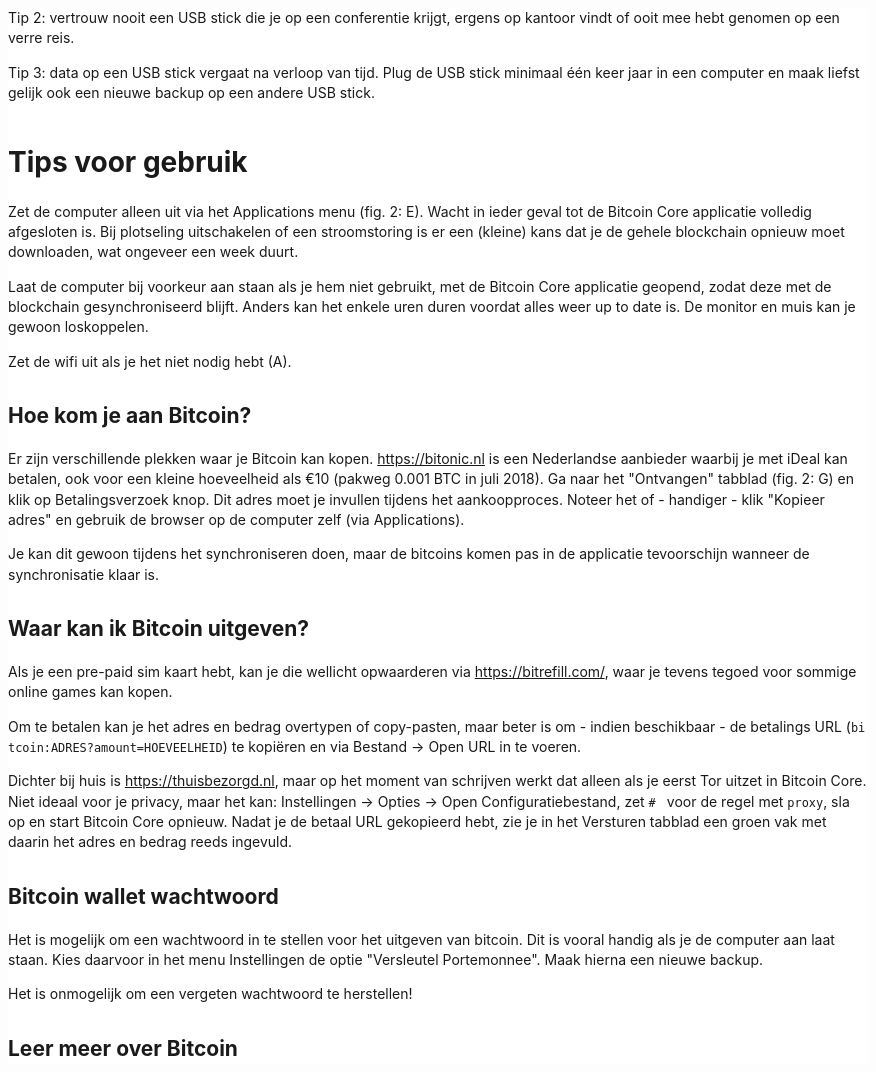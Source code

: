 Tip 2: vertrouw nooit een USB stick die je op een conferentie krijgt, ergens op kantoor vindt of ooit mee hebt genomen op een verre reis.

Tip 3: data op een USB stick vergaat na verloop van tijd. Plug de USB stick minimaal één keer jaar in een computer en maak liefst gelijk ook een nieuwe backup op een andere USB stick.

Tips voor gebruik
===========

Zet de computer alleen uit via het Applications menu (fig. 2: E). Wacht in ieder geval tot de Bitcoin Core applicatie volledig afgesloten is. Bij plotseling uitschakelen of een stroomstoring is er een (kleine) kans dat je de gehele blockchain opnieuw moet downloaden, wat ongeveer een week duurt.

Laat de computer bij voorkeur aan staan als je hem niet gebruikt, met de Bitcoin Core applicatie geopend, zodat deze met de blockchain gesynchroniseerd blijft. Anders kan het enkele uren duren voordat alles weer up to date is. De monitor en muis kan je gewoon loskoppelen.

Zet de wifi uit als je het niet nodig hebt (A).

Hoe kom je aan Bitcoin?
-------

Er zijn verschillende plekken waar je Bitcoin kan kopen. https://bitonic.nl is een Nederlandse aanbieder waarbij je met iDeal kan betalen, ook voor een kleine hoeveelheid als €10 (pakweg 0.001 BTC in juli 2018). Ga naar het "Ontvangen" tabblad (fig. 2: G) en klik op Betalingsverzoek knop. Dit adres moet je invullen tijdens het aankoopproces. Noteer het of - handiger - klik "Kopieer adres" en gebruik de browser op de computer zelf (via Applications).

Je kan dit gewoon tijdens het synchroniseren doen, maar de bitcoins komen pas in de applicatie tevoorschijn wanneer de synchronisatie klaar is.

Waar kan ik Bitcoin uitgeven?
-------

Als je een pre-paid sim kaart hebt, kan je die wellicht opwaarderen via https://bitrefill.com/, waar je tevens tegoed voor sommige online games kan kopen.

Om te betalen kan je het adres en bedrag overtypen of copy-pasten, maar beter is om - indien beschikbaar - de betalings URL (`bitcoin:ADRES?amount=HOEVEELHEID`) te kopiëren en via Bestand -> Open URL in te voeren.

Dichter bij huis is https://thuisbezorgd.nl, maar op het moment van schrijven werkt dat alleen als je eerst Tor uitzet in Bitcoin Core. Niet ideaal voor je privacy, maar het kan: Instellingen -> Opties -> Open Configuratiebestand, zet `# ` voor de regel met `proxy`, sla op en start Bitcoin Core opnieuw. Nadat je de betaal URL gekopieerd hebt, zie je in het Versturen tabblad een groen vak met daarin het adres en bedrag reeds ingevuld.

Bitcoin wallet wachtwoord
-------
Het is mogelijk om een wachtwoord in te stellen voor het uitgeven van bitcoin. Dit is vooral handig als je de computer aan laat staan. Kies daarvoor in het menu Instellingen de optie "Versleutel Portemonnee". Maak hierna een nieuwe backup.

Het is onmogelijk om een vergeten wachtwoord te herstellen!

Leer meer over Bitcoin
------
